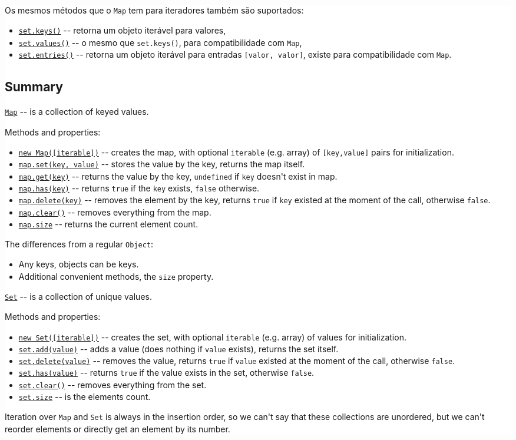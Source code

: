 Os mesmos métodos que o `Map` tem para iteradores também são suportados:

- [`set.keys()`](https://developer.mozilla.org/en-US/docs/Web/JavaScript/Reference/Global_Objects/Set/keys) -- retorna um objeto iterável para valores,
- [`set.values()`](https://developer.mozilla.org/en-US/docs/Web/JavaScript/Reference/Global_Objects/Set/values) -- o mesmo que `set.keys()`, para compatibilidade com `Map`,
- [`set.entries()`](https://developer.mozilla.org/en-US/docs/Web/JavaScript/Reference/Global_Objects/Set/entries) -- retorna um objeto iterável para entradas `[valor, valor]`, existe para compatibilidade com `Map`.

## Summary

[`Map`](https://developer.mozilla.org/en-US/docs/Web/JavaScript/Reference/Global_Objects/Map) -- is a collection of keyed values.

Methods and properties:

- [`new Map([iterable])`](https://developer.mozilla.org/en-US/docs/Web/JavaScript/Reference/Global_Objects/Map/Map) -- creates the map, with optional `iterable` (e.g. array) of `[key,value]` pairs for initialization.
- [`map.set(key, value)`](https://developer.mozilla.org/en-US/docs/Web/JavaScript/Reference/Global_Objects/Map/set) -- stores the value by the key, returns the map itself.
- [`map.get(key)`](https://developer.mozilla.org/en-US/docs/Web/JavaScript/Reference/Global_Objects/Map/get) -- returns the value by the key, `undefined` if `key` doesn't exist in map.
- [`map.has(key)`](https://developer.mozilla.org/en-US/docs/Web/JavaScript/Reference/Global_Objects/Map/has) -- returns `true` if the `key` exists, `false` otherwise.
- [`map.delete(key)`](https://developer.mozilla.org/en-US/docs/Web/JavaScript/Reference/Global_Objects/Map/delete) -- removes the element by the key, returns `true` if `key` existed at the moment of the call, otherwise `false`.
- [`map.clear()`](https://developer.mozilla.org/en-US/docs/Web/JavaScript/Reference/Global_Objects/Map/clear) -- removes everything from the map.
- [`map.size`](https://developer.mozilla.org/en-US/docs/Web/JavaScript/Reference/Global_Objects/Map/size) -- returns the current element count.

The differences from a regular `Object`:

- Any keys, objects can be keys.
- Additional convenient methods, the `size` property.

[`Set`](https://developer.mozilla.org/en-US/docs/Web/JavaScript/Reference/Global_Objects/Set) -- is a collection of unique values.

Methods and properties:

- [`new Set([iterable])`](https://developer.mozilla.org/en-US/docs/Web/JavaScript/Reference/Global_Objects/Set/Set) -- creates the set, with optional `iterable` (e.g. array) of values for initialization.
- [`set.add(value)`](https://developer.mozilla.org/en-US/docs/Web/JavaScript/Reference/Global_Objects/Set/add) -- adds a value (does nothing if `value` exists), returns the set itself.
- [`set.delete(value)`](https://developer.mozilla.org/en-US/docs/Web/JavaScript/Reference/Global_Objects/Set/delete) -- removes the value, returns `true` if `value` existed at the moment of the call, otherwise `false`.
- [`set.has(value)`](https://developer.mozilla.org/en-US/docs/Web/JavaScript/Reference/Global_Objects/Set/has) -- returns `true` if the value exists in the set, otherwise `false`.
- [`set.clear()`](https://developer.mozilla.org/en-US/docs/Web/JavaScript/Reference/Global_Objects/Set/clear) -- removes everything from the set.
- [`set.size`](https://developer.mozilla.org/en-US/docs/Web/JavaScript/Reference/Global_Objects/Set/size) -- is the elements count.

Iteration over `Map` and `Set` is always in the insertion order, so we can't say that these collections are unordered, but we can't reorder elements or directly get an element by its number.

